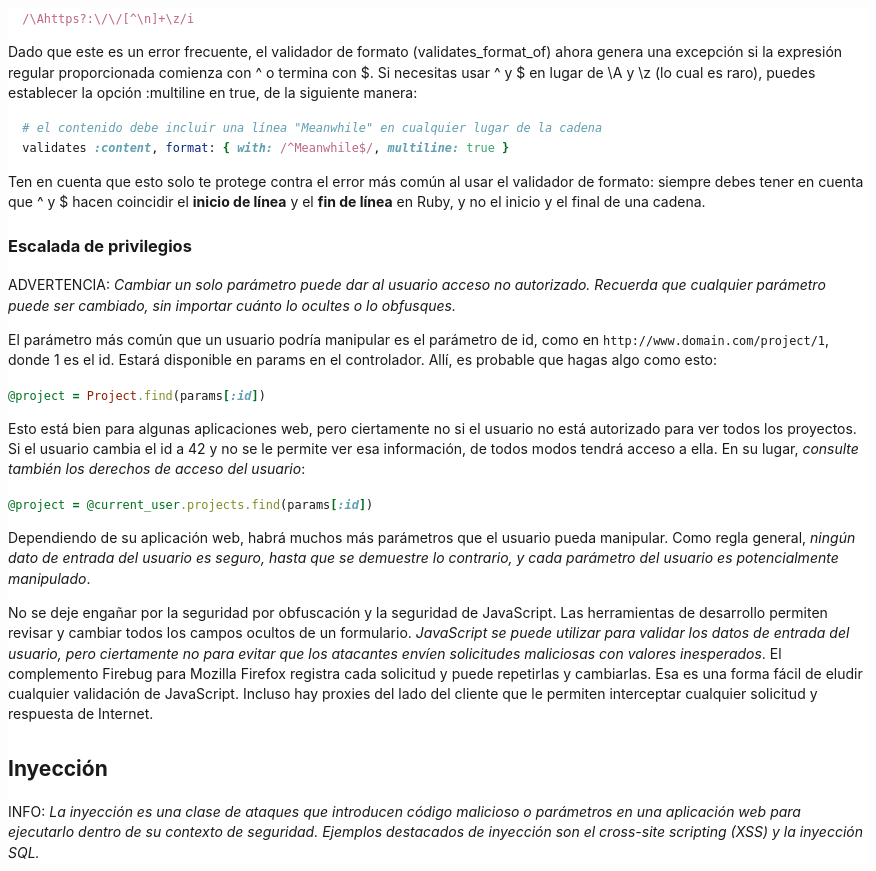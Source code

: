 ```ruby
  /\Ahttps?:\/\/[^\n]+\z/i
```

Dado que este es un error frecuente, el validador de formato (validates_format_of) ahora genera una excepción si la expresión regular proporcionada comienza con ^ o termina con $. Si necesitas usar ^ y $ en lugar de \A y \z (lo cual es raro), puedes establecer la opción :multiline en true, de la siguiente manera:

```ruby
  # el contenido debe incluir una línea "Meanwhile" en cualquier lugar de la cadena
  validates :content, format: { with: /^Meanwhile$/, multiline: true }
```

Ten en cuenta que esto solo te protege contra el error más común al usar el validador de formato: siempre debes tener en cuenta que ^ y $ hacen coincidir el **inicio de línea** y el **fin de línea** en Ruby, y no el inicio y el final de una cadena.

### Escalada de privilegios

ADVERTENCIA: _Cambiar un solo parámetro puede dar al usuario acceso no autorizado. Recuerda que cualquier parámetro puede ser cambiado, sin importar cuánto lo ocultes o lo obfusques._

El parámetro más común que un usuario podría manipular es el parámetro de id, como en `http://www.domain.com/project/1`, donde 1 es el id. Estará disponible en params en el controlador. Allí, es probable que hagas algo como esto:
```ruby
@project = Project.find(params[:id])
```

Esto está bien para algunas aplicaciones web, pero ciertamente no si el usuario no está autorizado para ver todos los proyectos. Si el usuario cambia el id a 42 y no se le permite ver esa información, de todos modos tendrá acceso a ella. En su lugar, _consulte también los derechos de acceso del usuario_:

```ruby
@project = @current_user.projects.find(params[:id])
```

Dependiendo de su aplicación web, habrá muchos más parámetros que el usuario pueda manipular. Como regla general, _ningún dato de entrada del usuario es seguro, hasta que se demuestre lo contrario, y cada parámetro del usuario es potencialmente manipulado_.

No se deje engañar por la seguridad por obfuscación y la seguridad de JavaScript. Las herramientas de desarrollo permiten revisar y cambiar todos los campos ocultos de un formulario. _JavaScript se puede utilizar para validar los datos de entrada del usuario, pero ciertamente no para evitar que los atacantes envíen solicitudes maliciosas con valores inesperados_. El complemento Firebug para Mozilla Firefox registra cada solicitud y puede repetirlas y cambiarlas. Esa es una forma fácil de eludir cualquier validación de JavaScript. Incluso hay proxies del lado del cliente que le permiten interceptar cualquier solicitud y respuesta de Internet.

Inyección
---------

INFO: _La inyección es una clase de ataques que introducen código malicioso o parámetros en una aplicación web para ejecutarlo dentro de su contexto de seguridad. Ejemplos destacados de inyección son el cross-site scripting (XSS) y la inyección SQL._


[`config.action_controller.default_protect_from_forgery`]: configuring.html#config-action-controller-default-protect-from-forgery
[`csrf_meta_tags`]: https://api.rubyonrails.org/classes/ActionView/Helpers/CsrfHelper.html#method-i-csrf_meta_tags
[`config.filter_parameters`]: configuring.html#config-filter-parameters
[`sanitize_sql`]: https://api.rubyonrails.org/classes/ActiveRecord/Sanitization/ClassMethods.html#method-i-sanitize_sql
[`X-Frame-Options`]: https://developer.mozilla.org/en-US/docs/Web/HTTP/Headers/X-Frame-Options
[`X-Content-Type-Options`]: https://developer.mozilla.org/en-US/docs/Web/HTTP/Headers/X-Content-Type-Options
[`Referrer-Policy`]: https://developer.mozilla.org/en-US/docs/Web/HTTP/Headers/Referrer-Policy
[`Strict-Transport-Security`]: https://developer.mozilla.org/en-US/docs/Web/HTTP/Headers/Strict-Transport-Security
[`Content-Security-Policy`]: https://developer.mozilla.org/en-US/docs/Web/HTTP/Headers/Content-Security-Policy
[`Content-Security-Policy-Report-Only`]: https://developer.mozilla.org/en-US/docs/Web/HTTP/Headers/Content-Security-Policy-Report-Only
[`report-uri`]: https://developer.mozilla.org/en-US/docs/Web/HTTP/Headers/Content-Security-Policy/report-uri
[`Feature-Policy`]: https://developer.mozilla.org/en-US/docs/Web/HTTP/Headers/Feature-Policy